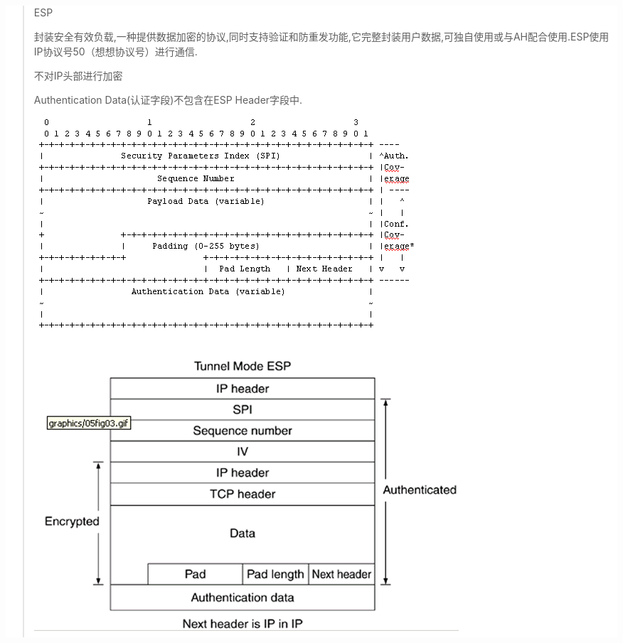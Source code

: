 > ESP
> 
> 封装安全有效负载,一种提供数据加密的协议,同时支持验证和防重发功能,它完整封装用户数据,可独自使用或与AH配合使用.ESP使用IP协议号50（想想协议号）进行通信.
> 
> 不对IP头部进行加密
> 
> Authentication Data(认证字段)不包含在ESP Header字段中.
> 
> ![VPN%20%E6%95%85%E4%BA%8B%20d9e87ad760724bf3a2a3bf83c1572887/image20.png](VPN%20故事/image20.png)
> 
> ![VPN%20%E6%95%85%E4%BA%8B%20d9e87ad760724bf3a2a3bf83c1572887/image21.png](VPN%20故事/image21.png)
> 